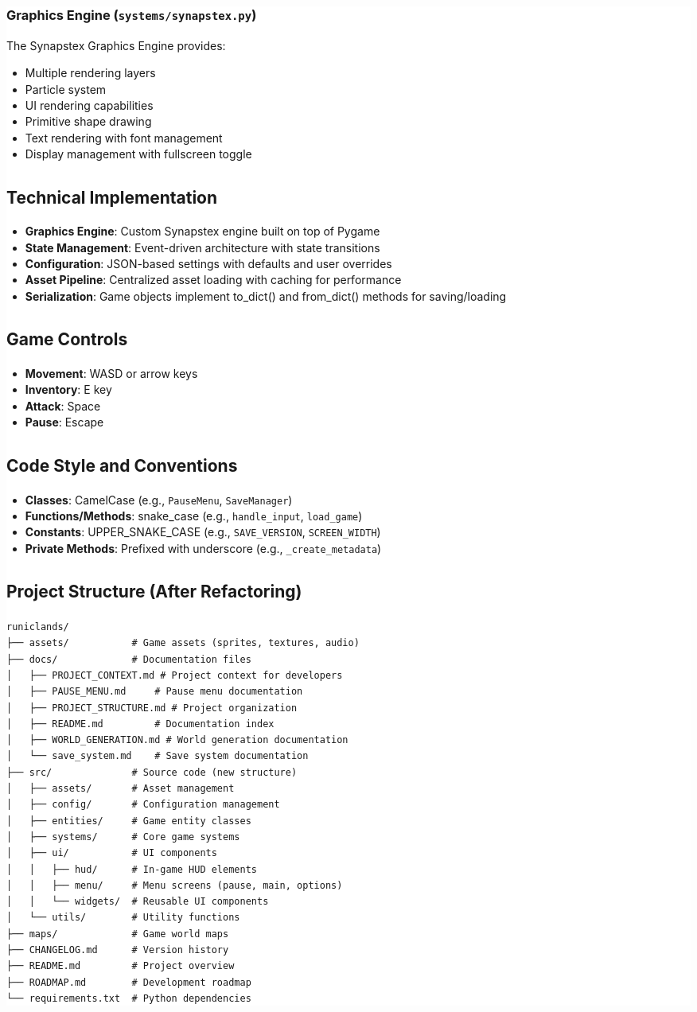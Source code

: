 ### Graphics Engine (`systems/synapstex.py`)

The Synapstex Graphics Engine provides:
- Multiple rendering layers
- Particle system
- UI rendering capabilities
- Primitive shape drawing
- Text rendering with font management
- Display management with fullscreen toggle

## Technical Implementation

- **Graphics Engine**: Custom Synapstex engine built on top of Pygame
- **State Management**: Event-driven architecture with state transitions
- **Configuration**: JSON-based settings with defaults and user overrides
- **Asset Pipeline**: Centralized asset loading with caching for performance
- **Serialization**: Game objects implement to_dict() and from_dict() methods for saving/loading

## Game Controls

- **Movement**: WASD or arrow keys
- **Inventory**: E key
- **Attack**: Space
- **Pause**: Escape

## Code Style and Conventions

- **Classes**: CamelCase (e.g., `PauseMenu`, `SaveManager`)
- **Functions/Methods**: snake_case (e.g., `handle_input`, `load_game`)
- **Constants**: UPPER_SNAKE_CASE (e.g., `SAVE_VERSION`, `SCREEN_WIDTH`)
- **Private Methods**: Prefixed with underscore (e.g., `_create_metadata`)

## Project Structure (After Refactoring)

```
runiclands/
├── assets/           # Game assets (sprites, textures, audio)
├── docs/             # Documentation files
│   ├── PROJECT_CONTEXT.md # Project context for developers
│   ├── PAUSE_MENU.md     # Pause menu documentation
│   ├── PROJECT_STRUCTURE.md # Project organization
│   ├── README.md         # Documentation index
│   ├── WORLD_GENERATION.md # World generation documentation
│   └── save_system.md    # Save system documentation
├── src/              # Source code (new structure)
│   ├── assets/       # Asset management
│   ├── config/       # Configuration management
│   ├── entities/     # Game entity classes
│   ├── systems/      # Core game systems
│   ├── ui/           # UI components
│   │   ├── hud/      # In-game HUD elements
│   │   ├── menu/     # Menu screens (pause, main, options)
│   │   └── widgets/  # Reusable UI components
│   └── utils/        # Utility functions
├── maps/             # Game world maps
├── CHANGELOG.md      # Version history
├── README.md         # Project overview
├── ROADMAP.md        # Development roadmap
└── requirements.txt  # Python dependencies
```
